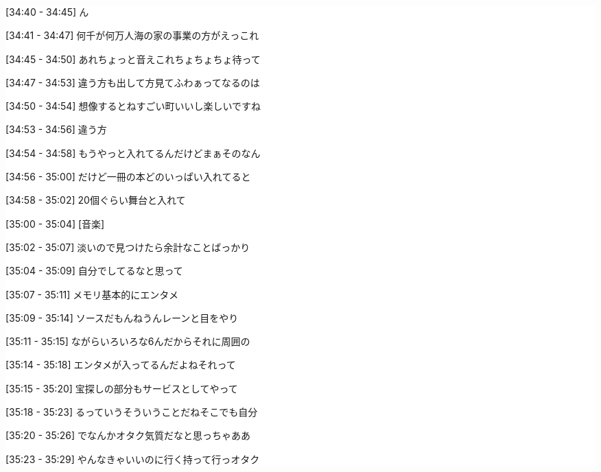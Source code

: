 [34:40 - 34:45]
ん

[34:41 - 34:47]
何千が何万人海の家の事業の方がえっこれ

[34:45 - 34:50]
あれちょっと音えこれちょちょちょ待って

[34:47 - 34:53]
違う方も出して方見てふわぁってなるのは

[34:50 - 34:54]
想像するとねすごい町いいし楽しいですね

[34:53 - 34:56]
違う方

[34:54 - 34:58]
もうやっと入れてるんだけどまぁそのなん

[34:56 - 35:00]
だけど一冊の本どのいっぱい入れてると

[34:58 - 35:02]
20個ぐらい舞台と入れて

[35:00 - 35:04]
[音楽]

[35:02 - 35:07]
淡いので見つけたら余計なことばっかり

[35:04 - 35:09]
自分でしてるなと思って

[35:07 - 35:11]
メモリ基本的にエンタメ

[35:09 - 35:14]
ソースだもんねうんレーンと目をやり

[35:11 - 35:15]
ながらいろいろな6んだからそれに周囲の

[35:14 - 35:18]
エンタメが入ってるんだよねそれって

[35:15 - 35:20]
宝探しの部分もサービスとしてやって

[35:18 - 35:23]
るっていうそういうことだねそこでも自分

[35:20 - 35:26]
でなんかオタク気質だなと思っちゃああ

[35:23 - 35:29]
やんなきゃいいのに行く持って行っオタク
